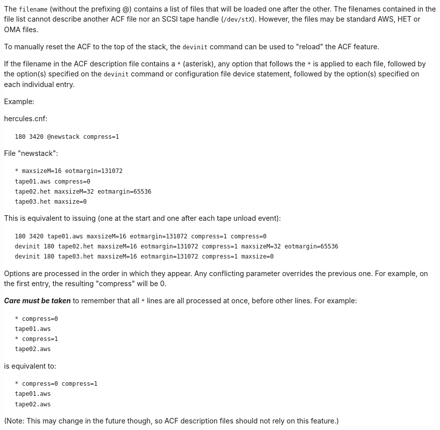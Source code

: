 The `filename` (without the prefixing @) contains a list of files that will be loaded one after the other. The filenames contained in the file list cannot describe another ACF file nor an SCSI tape handle (`/dev/stX`). However, the files may be standard AWS, HET or OMA files.

To manually reset the ACF to the top of the stack, the `devinit` command can be used to "reload" the ACF feature.

If the filename in the ACF description file contains a `*` (asterisk), any option that follows the `*` is applied to each file, followed by the option(s) specified on the `devinit` command or configuration file device statement, followed by the option(s) specified on each individual entry.

Example:

hercules.cnf:

```
   180 3420 @newstack compress=1
```

File "newstack":

```
   * maxsizeM=16 eotmargin=131072
   tape01.aws compress=0
   tape02.het maxsizeM=32 eotmargin=65536
   tape03.het maxsize=0
```

This is equivalent to issuing (one at the start and one after each tape unload event):

```
   180 3420 tape01.aws maxsizeM=16 eotmargin=131072 compress=1 compress=0
   devinit 180 tape02.het maxsizeM=16 eotmargin=131072 compress=1 maxsizeM=32 eotmargin=65536
   devinit 180 tape03.het maxsizeM=16 eotmargin=131072 compress=1 maxsize=0
```

Options are processed in the order in which they appear.
Any conflicting parameter overrides the previous one.
For example, on the first entry, the resulting "compress" will be 0.

_**Care must be taken**_ to remember that all `*` lines are all processed at once, before other lines.
For example:

```
   * compress=0
   tape01.aws
   * compress=1
   tape02.aws
```

is equivalent to:

```
   * compress=0 compress=1
   tape01.aws
   tape02.aws
```

(Note: This may change in the future though, so ACF description files should not rely on this feature.)
